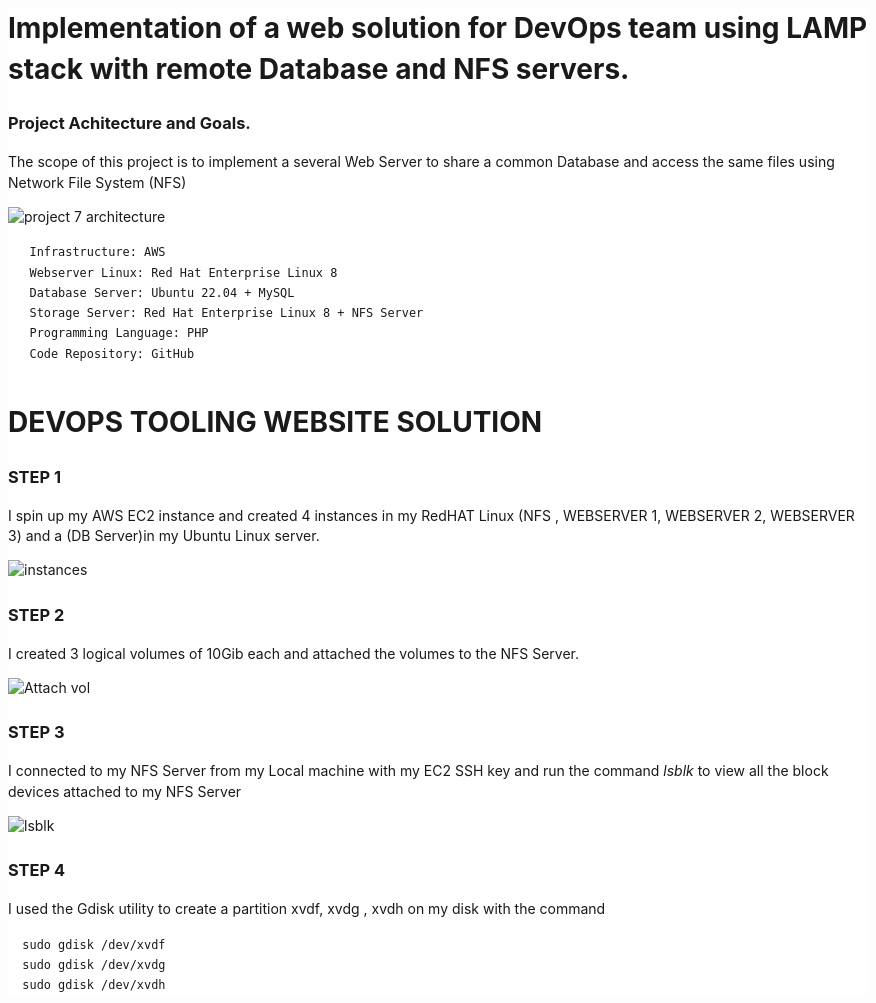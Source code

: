 # Implementation of a web solution for DevOps team using LAMP stack with remote Database and NFS servers.

### Project Achitecture and Goals.

   The scope of this project is to implement a several Web Server to share a common Database and access the same files using Network File System (NFS)
  
  ![project 7 architecture](https://user-images.githubusercontent.com/79808404/183841182-3c5b63e0-6d8b-48ab-9017-8f7afd9f3415.png)




       Infrastructure: AWS
       Webserver Linux: Red Hat Enterprise Linux 8
       Database Server: Ubuntu 22.04 + MySQL
       Storage Server: Red Hat Enterprise Linux 8 + NFS Server
       Programming Language: PHP
       Code Repository: GitHub



#



# DEVOPS TOOLING WEBSITE SOLUTION

### STEP 1
I spin up my AWS EC2 instance and created 4 instances in my RedHAT Linux (NFS , WEBSERVER 1, WEBSERVER 2, WEBSERVER 3) and a (DB Server)in my Ubuntu Linux server. 

![instances](https://user-images.githubusercontent.com/79808404/183240848-3c70ce92-6998-4a52-a1f0-20d88ab73b8b.JPG)

### STEP 2
 I created 3 logical volumes of 10Gib each and attached the volumes to the NFS Server.
 
  ![Attach vol](https://user-images.githubusercontent.com/79808404/183241365-48a2b043-233c-4e89-b926-2d168b83ebe4.JPG)


### STEP 3
  I connected to my NFS Server from my Local machine with my EC2 SSH key and run the command _lsblk_ to view all the block devices attached to my NFS Server
    
      
 ![lsblk](https://user-images.githubusercontent.com/79808404/183357600-e44ccda9-7e08-4a17-83f5-532f94a28312.JPG)

### STEP 4
  I used the Gdisk utility to create a  partition  xvdf, xvdg , xvdh on my disk with the command
  
      sudo gdisk /dev/xvdf
      sudo gdisk /dev/xvdg
      sudo gdisk /dev/xvdh
      